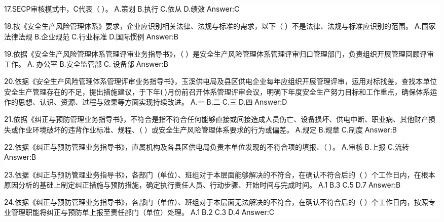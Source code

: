 17.SECP审核模式中，C代表（  ）。
A.策划
B.执行
C.依从
D.绩效
Answer:C

18.按《安全生产风险管理体系》要求，企业应识别相关法律、法规与标准的需求，以下（    ）不是法律、法规与标准应识别的范围。
A.国家法律法规
B.企业规范
C.行业标准
D.国际惯例
Answer:B

19.依据《安全生产风险管理体系管理评审业务指导书》，（   ）是安全生产风险管理体系管理评审归口管理部门，负责组织开展管理回顾评审工作。
A. 办公室
B.安全监管部
C. 设备部
Answer:B

20.依据《安全生产风险管理体系管理评审业务指导书》，玉溪供电局及县区供电企业每年应组织开展管理评审，运用对标找差，查找本单位安全生产管理存在的不足，提出措施建议，于下年(   )月份前召开体系管理评审会议，明确下年度安全生产努力目标和工作重点，确保体系运作的思想、认识、资源、过程与效果等方面实现持续改进。
A.一
B.二
C.三
D.四
Answer:D

21.依据《纠正与预防管理业务指导书》，不符合是指不符合任何能够直接或间接造成人员伤亡、设备损坏、供电中断、职业病、其他财产损失或作业环境破坏的违背作业标准、规程、（   ）或安全生产风险管理体系要求的行为或偏差。
A.规定
B.规章
C.制度
Answer:B

22.依据《纠正与预防管理业务指导书》，直属机构及各县区供电局负责本单位发现的不符合项的填报、（   ）。
A.审核
B.上报
C.流转
Answer:B

23.依据《纠正与预防管理业务指导书》，各部门（单位）、班组对于本层面能够解决的不符合，在确认不符合后的（   ）个工作日内，在根本原因分析的基础上制定纠正措施与预防措施，确定执行责任人员、行动步骤、开始时间与完成时间。
A.1
B.3
C.5
D.7
Answer:B

24.依据《纠正与预防管理业务指导书》，各部门（单位）、班组对于本层面无法解决的不符合，在确认不符合后的（  ）个工作日内，按照专业管理职能将纠正与预防单上报至责任部门（单位）处理。
A.1
B.2
C.3
D.4
Answer:C
